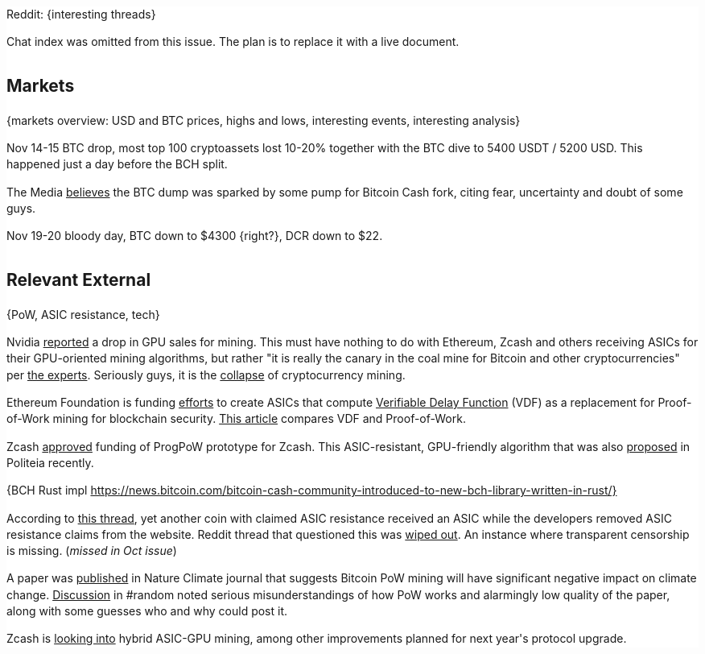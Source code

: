 Reddit: {interesting threads}

Chat index was omitted from this issue. The plan is to replace it with a live document.

## Markets

{markets overview: USD and BTC prices, highs and lows, interesting events, interesting analysis}

Nov 14-15 BTC drop, most top 100 cryptoassets lost 10-20% together with the BTC dive to 5400 USDT / 5200 USD. This happened just a day before the BCH split.

The Media [believes](https://www.bloomberg.com/news/articles/2018-11-16/crypto-winter-comes-early-as-bitcoin-slide-spurs-viability-fears) the BTC dump was sparked by some pump for Bitcoin Cash fork, citing fear, uncertainty and doubt of some guys.

Nov 19-20 bloody day, BTC down to $4300 {right?}, DCR down to $22.

## Relevant External

{PoW, ASIC resistance, tech}

Nvidia [reported](https://cointelegraph.com/news/nvidia-q3-results-reveal-crypto-hangover-due-to-disappearance-of-miner-sales) a drop in GPU sales for mining. This must have nothing to do with Ethereum, Zcash and others receiving ASICs for their GPU-oriented mining algorithms, but rather "it is really the canary in the coal mine for Bitcoin and other cryptocurrencies" per [the experts](https://www.bloomberg.com/news/articles/2018-11-16/crypto-winter-comes-early-as-bitcoin-slide-spurs-viability-fears). Seriously guys, it is the [collapse](https://www.bloomberg.com/news/articles/2018-11-15/nvidia-gives-weak-forecast-citing-inventory-stock-slumps) of cryptocurrency mining.

Ethereum Foundation is funding [efforts](https://www.coindesk.com/ethereum-foundation-filecoin-back-plan-to-make-proof-of-stake-hardware) to create ASICs that compute [Verifiable Delay Function](https://vdfresearch.org/) (VDF) as a replacement for Proof-of-Work mining for blockchain security. [This article](https://medium.com/@djrtwo/vdfs-are-not-proof-of-work-91ba3bec2bf4) compares VDF and Proof-of-Work.

Zcash [approved](https://github.com/ZcashFoundation/GrantProposals-2018Q2/issues/15#issuecomment-436106276) funding of ProgPoW prototype for Zcash. This ASIC-resistant, GPU-friendly algorithm that was also [proposed](https://proposals.decred.org/proposals/0aaab331075d08cb03333d5a1bef04b99a708dcbfebc8f8c94040ceb1676e684) in Politeia recently.

{BCH Rust impl https://news.bitcoin.com/bitcoin-cash-community-introduced-to-new-bch-library-written-in-rust/}

According to [this thread](https://www.reddit.com/r/CryptoCurrency/comments/9sq0jj/shady_behavior_from_groestlcoin_grs_developers/), yet another coin with claimed ASIC resistance received an ASIC while the developers removed ASIC resistance claims from the website. Reddit thread that questioned this was [wiped out](https://archive.today/SzoHs). An instance where transparent censorship is missing. (_missed in Oct issue_)

A paper was [published](https://www.nature.com/articles/s41558-018-0321-8) in Nature Climate journal that suggests Bitcoin PoW mining will have significant negative impact on climate change. [Discussion](https://matrix.to/#/!NKtIRqGOEGaZvSQkKl:decred.org/$15412120277994HzToF:decred.org) in #random noted serious misunderstandings of how PoW works and alarmingly low quality of the paper, along with some guesses who and why could post it.

Zcash is [looking into](https://forum.zcashcommunity.com/t/announcing-zcash-blossom-and-proposed-feature-goals/31891) hybrid ASIC-GPU mining, among other improvements planned for next year's protocol upgrade.
